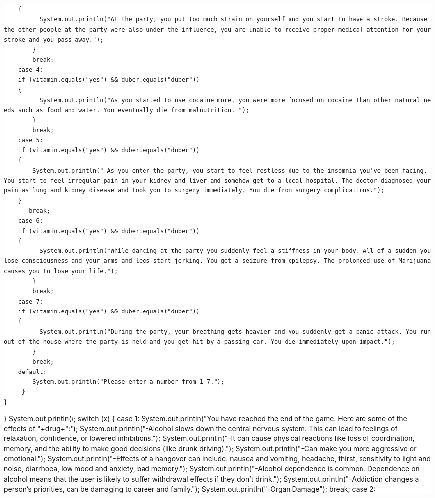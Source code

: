         {
              System.out.println("At the party, you put too much strain on yourself and you start to have a stroke. Because the other people at the party were also under the influence, you are unable to receive proper medical attention for your stroke and you pass away.");
            }
            break;
        case 4:
        if (vitamin.equals("yes") && duber.equals("duber"))
        {
              System.out.println("As you started to use cocaine more, you were more focused on cocaine than other natural needs such as food and water. You eventually die from malnutrition. ");
            }
            break;
        case 5:
        if (vitamin.equals("yes") && duber.equals("duber"))
        {
            System.out.println(" As you enter the party, you start to feel restless due to the insomnia you’ve been facing. You start to feel irregular pain in your kidney and liver and somehow get to a local hospital. The doctor diagnosed your pain as lung and kidney disease and took you to surgery immediately. You die from surgery complications.");
        }
           break;
        case 6:
        if (vitamin.equals("yes") && duber.equals("duber"))
        {
              System.out.println("While dancing at the party you suddenly feel a stiffness in your body. All of a sudden you lose consciousness and your arms and legs start jerking. You get a seizure from epilepsy. The prolonged use of Marijuana causes you to lose your life.");
            }
            break;
        case 7:
        if (vitamin.equals("yes") && duber.equals("duber"))
        {
              System.out.println("During the party, your breathing gets heavier and you suddenly get a panic attack. You run out of the house where the party is held and you get hit by a passing car. You die immediately upon impact.");
            }
            break;
        default:
            System.out.println("Please enter a number from 1-7.");
         }
    }
}
System.out.println();
switch (x)
     {
         case 1:
          System.out.println("You have reached the end of the game. Here are some of the effects of "+drug+":");
          System.out.println("-Alcohol slows down the central nervous system. This can lead to feelings of relaxation, confidence, or lowered inhibitions.");
          System.out.println("-It can cause physical reactions like loss of coordination, memory, and the ability to make good decisions (like drunk driving).");
          System.out.println("-Can make you more aggressive or emotional.");
          System.out.println("-Effects of a hangover can include: nausea and vomiting, headache, thirst, sensitivity to light and noise, diarrhoea, low mood and anxiety, bad memory.");
          System.out.println("-Alcohol dependence is common. Dependence on alcohol means that the user is likely to suffer withdrawal effects if they don’t drink.");
          System.out.println("-Addiction changes a person’s priorities, can be damaging to career and family.");
          System.out.println("-Organ Damage");
           break;
        case 2: